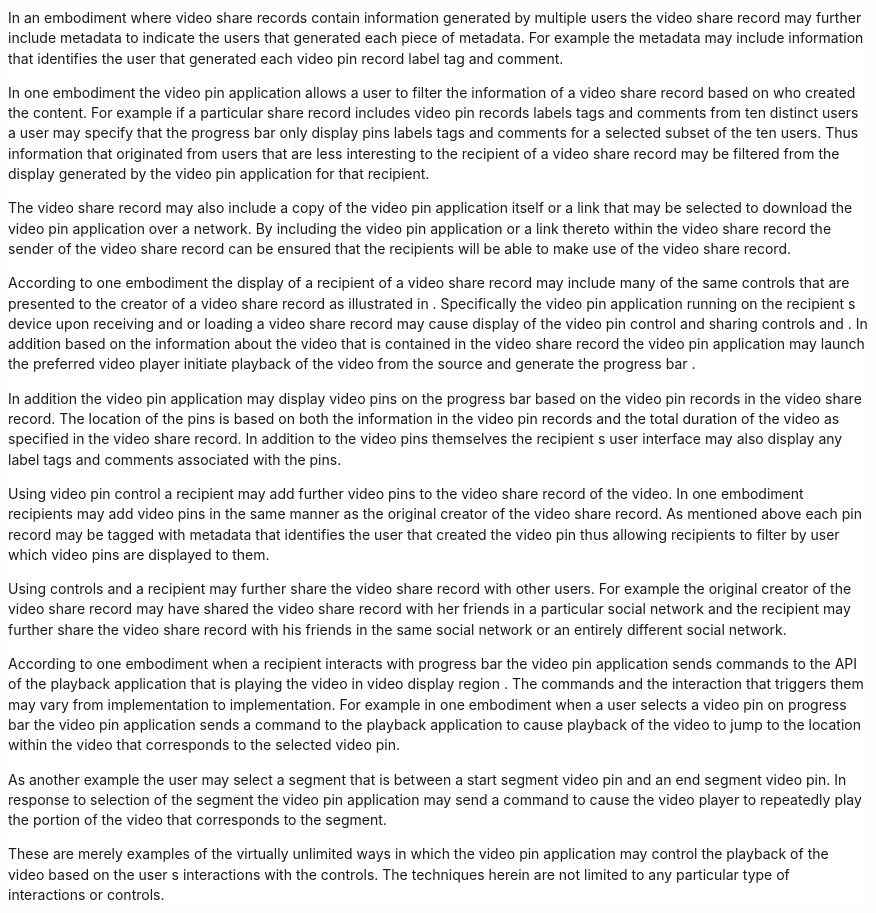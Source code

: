 In an embodiment where video share records contain information generated by multiple users the video share record may further include metadata to indicate the users that generated each piece of metadata. For example the metadata may include information that identifies the user that generated each video pin record label tag and comment.

In one embodiment the video pin application allows a user to filter the information of a video share record based on who created the content. For example if a particular share record includes video pin records labels tags and comments from ten distinct users a user may specify that the progress bar only display pins labels tags and comments for a selected subset of the ten users. Thus information that originated from users that are less interesting to the recipient of a video share record may be filtered from the display generated by the video pin application for that recipient.

The video share record may also include a copy of the video pin application itself or a link that may be selected to download the video pin application over a network. By including the video pin application or a link thereto within the video share record the sender of the video share record can be ensured that the recipients will be able to make use of the video share record.

According to one embodiment the display of a recipient of a video share record may include many of the same controls that are presented to the creator of a video share record as illustrated in . Specifically the video pin application running on the recipient s device upon receiving and or loading a video share record may cause display of the video pin control and sharing controls and . In addition based on the information about the video that is contained in the video share record the video pin application may launch the preferred video player initiate playback of the video from the source and generate the progress bar .

In addition the video pin application may display video pins on the progress bar based on the video pin records in the video share record. The location of the pins is based on both the information in the video pin records and the total duration of the video as specified in the video share record. In addition to the video pins themselves the recipient s user interface may also display any label tags and comments associated with the pins.

Using video pin control a recipient may add further video pins to the video share record of the video. In one embodiment recipients may add video pins in the same manner as the original creator of the video share record. As mentioned above each pin record may be tagged with metadata that identifies the user that created the video pin thus allowing recipients to filter by user which video pins are displayed to them.

Using controls and a recipient may further share the video share record with other users. For example the original creator of the video share record may have shared the video share record with her friends in a particular social network and the recipient may further share the video share record with his friends in the same social network or an entirely different social network.

According to one embodiment when a recipient interacts with progress bar the video pin application sends commands to the API of the playback application that is playing the video in video display region . The commands and the interaction that triggers them may vary from implementation to implementation. For example in one embodiment when a user selects a video pin on progress bar the video pin application sends a command to the playback application to cause playback of the video to jump to the location within the video that corresponds to the selected video pin.

As another example the user may select a segment that is between a start segment video pin and an end segment video pin. In response to selection of the segment the video pin application may send a command to cause the video player to repeatedly play the portion of the video that corresponds to the segment.

These are merely examples of the virtually unlimited ways in which the video pin application may control the playback of the video based on the user s interactions with the controls. The techniques herein are not limited to any particular type of interactions or controls.
